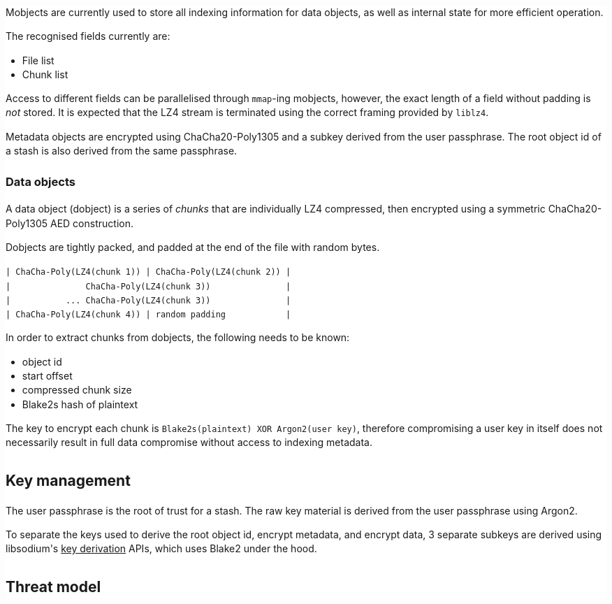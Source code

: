 Mobjects are currently used to store all indexing information for data
objects, as well as internal state for more efficient operation.

The recognised fields currently are:

 * File list
 * Chunk list
 
Access to different fields can be parallelised through `mmap`-ing
mobjects, however, the exact length of a field without padding is
_not_ stored. It is expected that the LZ4 stream is terminated
using the correct framing provided by `liblz4`.

Metadata objects are encrypted using ChaCha20-Poly1305 and a subkey
derived from the user passphrase. The root object id of a stash is
also derived from the same passphrase.

### Data objects

A data object (dobject) is a series of *chunks* that are individually LZ4
compressed, then encrypted using a symmetric ChaCha20-Poly1305 AED
construction.

Dobjects are tightly packed, and padded at the end of the file
with random bytes.

```
| ChaCha-Poly(LZ4(chunk 1)) | ChaCha-Poly(LZ4(chunk 2)) |
|               ChaCha-Poly(LZ4(chunk 3))               | 
|           ... ChaCha-Poly(LZ4(chunk 3))               | 
| ChaCha-Poly(LZ4(chunk 4)) | random padding            | 
```

In order to extract chunks from dobjects, the following needs to be known:

 * object id
 * start offset
 * compressed chunk size
 * Blake2s hash of plaintext

The key to encrypt each chunk is `Blake2s(plaintext) XOR Argon2(user
key)`, therefore compromising a user key in itself does not necessarily
result in full data compromise without access to indexing metadata.

## Key management

The user passphrase is the root of trust for a stash. The raw key
material is derived from the user passphrase using Argon2.

To separate the keys used to derive the root object id, encrypt
metadata, and encrypt data, 3 separate subkeys are derived using
libsodium's [key
derivation](https://libsodium.gitbook.io/doc/key_derivation) APIs,
which uses Blake2 under the hood.

## Threat model
